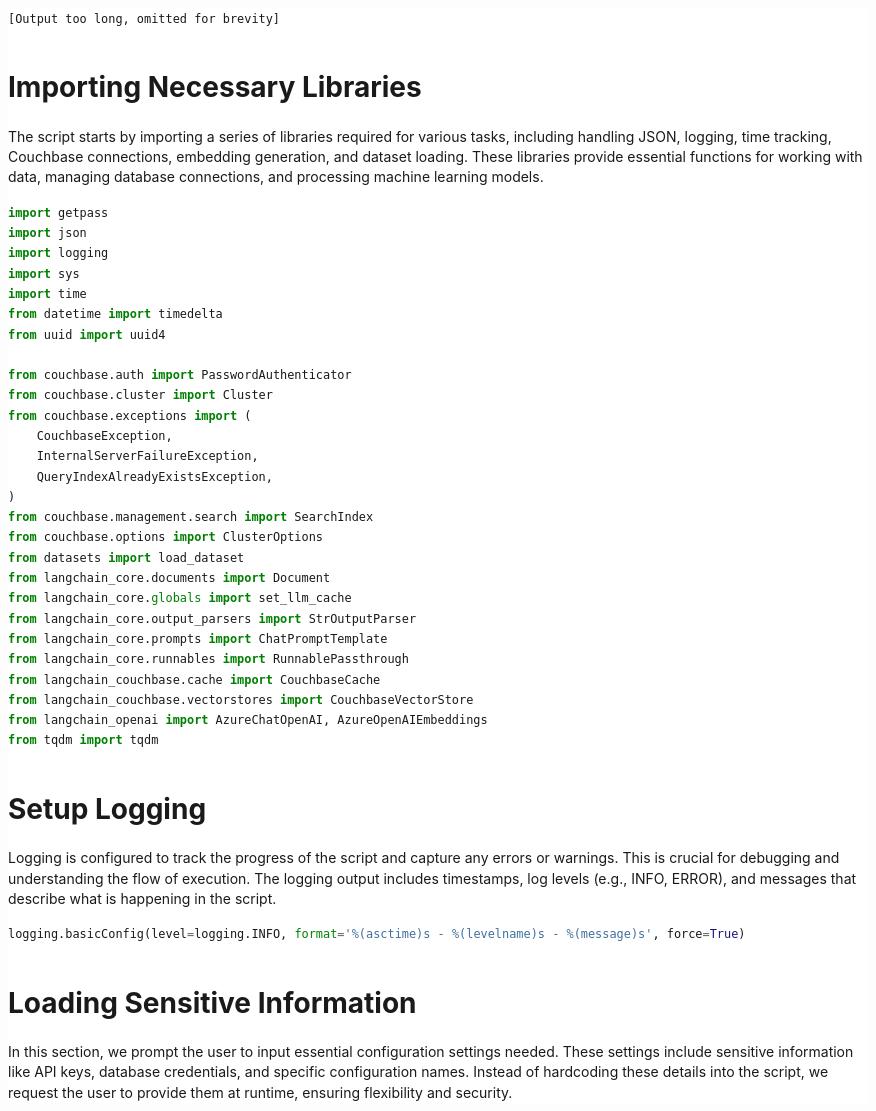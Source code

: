     [Output too long, omitted for brevity]

# Importing Necessary Libraries
The script starts by importing a series of libraries required for various tasks, including handling JSON, logging, time tracking, Couchbase connections, embedding generation, and dataset loading. These libraries provide essential functions for working with data, managing database connections, and processing machine learning models.


```python
import getpass
import json
import logging
import sys
import time
from datetime import timedelta
from uuid import uuid4

from couchbase.auth import PasswordAuthenticator
from couchbase.cluster import Cluster
from couchbase.exceptions import (
    CouchbaseException,
    InternalServerFailureException,
    QueryIndexAlreadyExistsException,
)
from couchbase.management.search import SearchIndex
from couchbase.options import ClusterOptions
from datasets import load_dataset
from langchain_core.documents import Document
from langchain_core.globals import set_llm_cache
from langchain_core.output_parsers import StrOutputParser
from langchain_core.prompts import ChatPromptTemplate
from langchain_core.runnables import RunnablePassthrough
from langchain_couchbase.cache import CouchbaseCache
from langchain_couchbase.vectorstores import CouchbaseVectorStore
from langchain_openai import AzureChatOpenAI, AzureOpenAIEmbeddings
from tqdm import tqdm
```

# Setup Logging
Logging is configured to track the progress of the script and capture any errors or warnings. This is crucial for debugging and understanding the flow of execution. The logging output includes timestamps, log levels (e.g., INFO, ERROR), and messages that describe what is happening in the script.



```python
logging.basicConfig(level=logging.INFO, format='%(asctime)s - %(levelname)s - %(message)s', force=True)
```

# Loading Sensitive Information
In this section, we prompt the user to input essential configuration settings needed. These settings include sensitive information like API keys, database credentials, and specific configuration names. Instead of hardcoding these details into the script, we request the user to provide them at runtime, ensuring flexibility and security.
